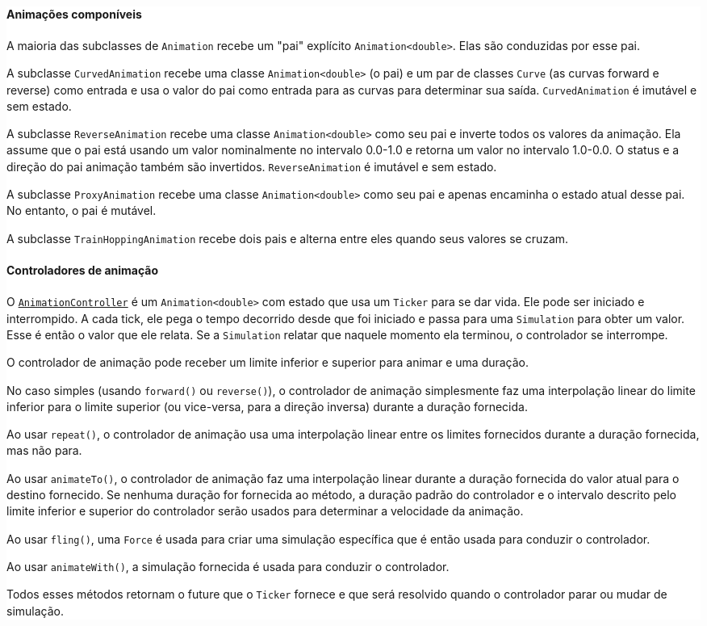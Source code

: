 #### Animações componíveis

A maioria das subclasses de `Animation` recebe um "pai" explícito
`Animation<double>`. Elas são conduzidas por esse pai.

A subclasse `CurvedAnimation` recebe uma classe
`Animation<double>` (o pai) e um par de classes
`Curve` (as curvas forward e reverse) como entrada e usa o
valor do pai como entrada para as curvas para determinar sua saída.
`CurvedAnimation` é imutável e sem estado.

A subclasse `ReverseAnimation` recebe uma classe
`Animation<double>` como seu pai e inverte
todos os valores da animação. Ela assume que o pai
está usando um valor nominalmente no intervalo 0.0-1.0 e retorna
um valor no intervalo 1.0-0.0. O status e a direção do pai
animação também são invertidos. `ReverseAnimation` é imutável e
sem estado.

A subclasse `ProxyAnimation` recebe uma classe
`Animation<double>` como seu pai e apenas encaminha o
estado atual desse pai. No entanto, o pai é mutável.

A subclasse `TrainHoppingAnimation` recebe dois pais
e alterna entre eles quando seus valores se cruzam.

#### Controladores de animação

O [`AnimationController`][] é um
`Animation<double>` com estado que usa um `Ticker` para se dar vida.
Ele pode ser iniciado e interrompido. A cada tick, ele pega o tempo
decorrido desde que foi iniciado e passa para uma `Simulation` para obter
um valor. Esse é então o valor que ele relata. Se a `Simulation`
relatar que naquele momento ela terminou, o controlador se interrompe.

O controlador de animação pode receber um limite inferior e superior
para animar e uma duração.

No caso simples (usando `forward()` ou `reverse()`), o controlador de animação simplesmente faz uma interpolação linear do limite inferior para o limite superior (ou vice-versa, para a direção inversa) durante a duração fornecida.

Ao usar `repeat()`, o controlador de animação usa uma interpolação linear entre os limites fornecidos durante a duração fornecida, mas não para.

Ao usar `animateTo()`, o controlador de animação faz uma interpolação linear durante a duração fornecida do valor atual para o destino fornecido. Se nenhuma duração for fornecida ao método, a duração padrão do controlador e o intervalo descrito pelo limite inferior e superior do controlador serão usados para determinar a velocidade da animação.

Ao usar `fling()`, uma `Force` é usada para criar uma simulação específica que é então usada para conduzir o controlador.

Ao usar `animateWith()`, a simulação fornecida é usada para conduzir o controlador.

Todos esses métodos retornam o future que o `Ticker` fornece e que será resolvido quando o controlador parar ou mudar de simulação.


[`addListener`]: {{site.api}}/flutter/animation/Animation/addListener.html
[`addStatusListener`]: {{site.api}}/flutter/animation/Animation/addStatusListener.html
[`AlwaysStoppedAnimation`]: {{site.api}}/flutter/animation/AlwaysStoppedAnimation-class.html
[`Animatable`]: {{site.api}}/flutter/animation/Animatable-class.html
[`animate`]: {{site.api}}/flutter/animation/Animatable/animate.html
[`AnimatedBuilder`]: {{site.api}}/flutter/widgets/AnimatedBuilder-class.html
[`AnimationController`]: {{site.api}}/flutter/animation/AnimationController-class.html
[`AnimatedWidget`]: {{site.api}}/flutter/widgets/AnimatedWidget-class.html
[`Animation`]: {{site.api}}/flutter/animation/Animation-class.html
[`AnimationStatus`]: {{site.api}}/flutter/animation/AnimationStatus.html
[`begin`]: {{site.api}}/flutter/animation/Tween/begin.html
[`BouncingScrollSimulation`]: {{site.api}}/flutter/widgets/BouncingScrollSimulation-class.html
[`build`]: {{site.api}}/flutter/widgets/AnimatedWidget/build.html
[`ClampingScrollSimulation`]: {{site.api}}/flutter/widgets/ClampingScrollSimulation-class.html
[`ColorTween`]: {{site.api}}/flutter/animation/ColorTween-class.html
[`Curve`]: {{site.api}}/flutter/animation/Curves-class.html
[`CurvedAnimation`]: {{site.api}}/flutter/animation/CurvedAnimation-class.html
[`end`]: {{site.api}}/flutter/animation/Tween/end.html
[`evaluate`]: {{site.api}}/flutter/animation/Animatable/evaluate.html
[`fling`]: {{site.api}}/flutter/animation/AnimationController/fling.html
[`forward`]: {{site.api}}/flutter/animation/AnimationController/forward.html
[`kAlwaysCompleteAnimation`]: {{site.api}}/flutter/animation/kAlwaysCompleteAnimation-constant.html
[`kAlwaysDismissedAnimation`]: {{site.api}}/flutter/animation/kAlwaysDismissedAnimation-constant.html
[`lerp`]: {{site.api}}/flutter/animation/Tween/lerp.html
[`RectTween`]: {{site.api}}/flutter/animation/RectTween-class.html
[`ReverseAnimation`]: {{site.api}}/flutter/animation/ReverseAnimation-class.html
[`scheduleFrameCallback()`]: {{site.api}}/flutter/scheduler/SchedulerBinding/scheduleFrameCallback.html
[`SchedulerBinding`]: {{site.api}}/flutter/scheduler/SchedulerBinding-mixin.html
[`setState`]: {{site.api}}/flutter/widgets/State/setState.html
[`Simulation`]: {{site.api}}/flutter/physics/Simulation-class.html
[`State`]: {{site.api}}/flutter/widgets/State-class.html
[`stop`]: {{site.api}}/flutter/animation/AnimationController/stop.html
[`Ticker`]: {{site.api}}/flutter/scheduler/Ticker-class.html
[`Tween<T>`]: {{site.api}}/flutter/animation/Tween-class.html
[various concrete implementations]: {{site.api}}/flutter/physics/physics-library.html